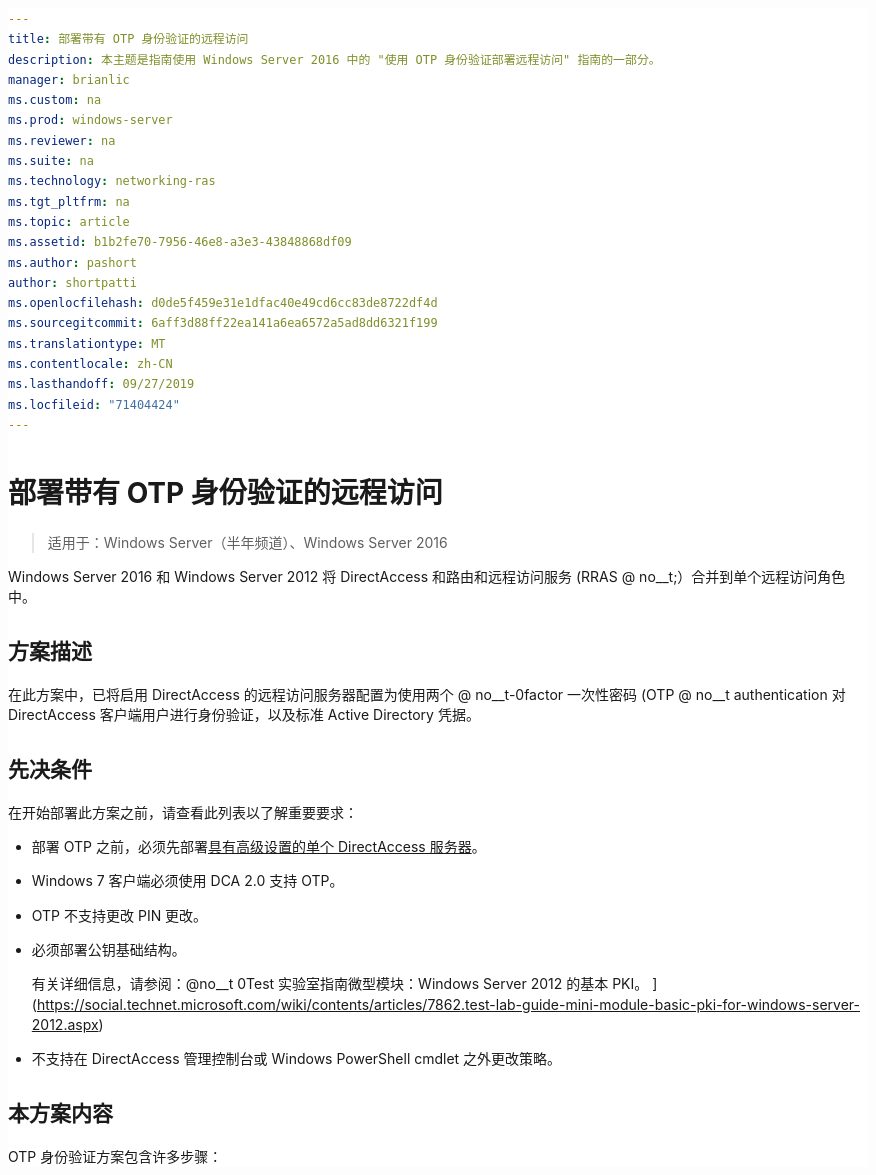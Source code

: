 ```yaml
---
title: 部署带有 OTP 身份验证的远程访问
description: 本主题是指南使用 Windows Server 2016 中的 "使用 OTP 身份验证部署远程访问" 指南的一部分。
manager: brianlic
ms.custom: na
ms.prod: windows-server
ms.reviewer: na
ms.suite: na
ms.technology: networking-ras
ms.tgt_pltfrm: na
ms.topic: article
ms.assetid: b1b2fe70-7956-46e8-a3e3-43848868df09
ms.author: pashort
author: shortpatti
ms.openlocfilehash: d0de5f459e31e1dfac40e49cd6cc83de8722df4d
ms.sourcegitcommit: 6aff3d88ff22ea141a6ea6572a5ad8dd6321f199
ms.translationtype: MT
ms.contentlocale: zh-CN
ms.lasthandoff: 09/27/2019
ms.locfileid: "71404424"
---
```

# <a name="deploy-remote-access-with-otp-authentication"></a>部署带有 OTP 身份验证的远程访问

>适用于：Windows Server（半年频道）、Windows Server 2016

 Windows Server 2016 和 Windows Server 2012 将 DirectAccess 和路由和远程访问服务 \(RRAS @ no__t;）合并到单个远程访问角色中。   

## <a name="BKMK_OVER"></a>方案描述  
在此方案中，已将启用 DirectAccess 的远程访问服务器配置为使用两个 @ no__t-0factor 一次性密码 \(OTP @ no__t authentication 对 DirectAccess 客户端用户进行身份验证，以及标准 Active Directory 凭据。  
  
## <a name="prerequisites"></a>先决条件  
在开始部署此方案之前，请查看此列表以了解重要要求：  
  
-   部署 OTP 之前，必须先部署[具有高级设置的单个 DirectAccess 服务器](../../directaccess/single-server-advanced/Deploy-a-Single-DirectAccess-Server-with-Advanced-Settings.md)。  
  
-   Windows 7 客户端必须使用 DCA 2.0 支持 OTP。  
  
-   OTP 不支持更改 PIN 更改。  
  
-   必须部署公钥基础结构。  
  
    有关详细信息，请参阅：@no__t 0Test 实验室指南微型模块：Windows Server 2012 的基本 PKI。 ](https://social.technet.microsoft.com/wiki/contents/articles/7862.test-lab-guide-mini-module-basic-pki-for-windows-server-2012.aspx)  
  
-   不支持在 DirectAccess 管理控制台或 Windows PowerShell cmdlet 之外更改策略。  
  
## <a name="in-this-scenario"></a>本方案内容  
OTP 身份验证方案包含许多步骤：  
  